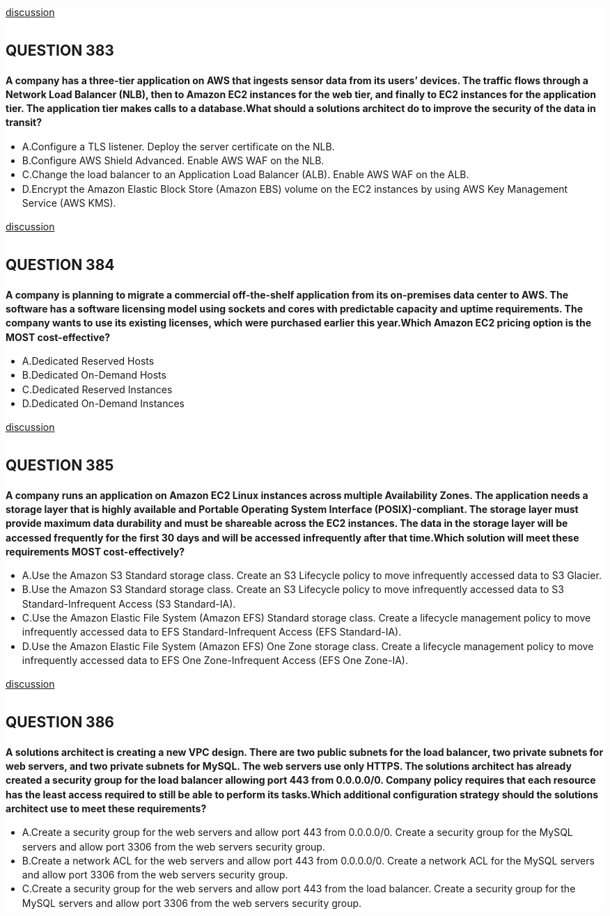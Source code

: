 [discussion](https://www.examtopics.com/discussions/amazon/view/102147-exam-aws-certified-solutions-architect-associate-saa-c03/) 
## QUESTION 383
**A company has a three-tier application on AWS that ingests sensor data from its users’ devices. The traffic flows through a Network Load Balancer (NLB), then to Amazon EC2 instances for the web tier, and finally to EC2 instances for the application tier. The application tier makes calls to a database.What should a solutions architect do to improve the security of the data in transit?**
- A.Configure a TLS listener. Deploy the server certificate on the NLB.
- B.Configure AWS Shield Advanced. Enable AWS WAF on the NLB.
- C.Change the load balancer to an Application Load Balancer (ALB). Enable AWS WAF on the ALB.
- D.Encrypt the Amazon Elastic Block Store (Amazon EBS) volume on the EC2 instances by using AWS Key Management Service (AWS KMS).

[discussion](https://www.examtopics.com/discussions/amazon/view/102149-exam-aws-certified-solutions-architect-associate-saa-c03/) 
## QUESTION 384
**A company is planning to migrate a commercial off-the-shelf application from its on-premises data center to AWS. The software has a software licensing model using sockets and cores with predictable capacity and uptime requirements. The company wants to use its existing licenses, which were purchased earlier this year.Which Amazon EC2 pricing option is the MOST cost-effective?**
- A.Dedicated Reserved Hosts
- B.Dedicated On-Demand Hosts
- C.Dedicated Reserved Instances
- D.Dedicated On-Demand Instances

[discussion](https://www.examtopics.com/discussions/amazon/view/102150-exam-aws-certified-solutions-architect-associate-saa-c03/) 
## QUESTION 385
**A company runs an application on Amazon EC2 Linux instances across multiple Availability Zones. The application needs a storage layer that is highly available and Portable Operating System Interface (POSIX)-compliant. The storage layer must provide maximum data durability and must be shareable across the EC2 instances. The data in the storage layer will be accessed frequently for the first 30 days and will be accessed infrequently after that time.Which solution will meet these requirements MOST cost-effectively?**
- A.Use the Amazon S3 Standard storage class. Create an S3 Lifecycle policy to move infrequently accessed data to S3 Glacier.
- B.Use the Amazon S3 Standard storage class. Create an S3 Lifecycle policy to move infrequently accessed data to S3 Standard-Infrequent Access (S3 Standard-IA).
- C.Use the Amazon Elastic File System (Amazon EFS) Standard storage class. Create a lifecycle management policy to move infrequently accessed data to EFS Standard-Infrequent Access (EFS Standard-IA).
- D.Use the Amazon Elastic File System (Amazon EFS) One Zone storage class. Create a lifecycle management policy to move infrequently accessed data to EFS One Zone-Infrequent Access (EFS One Zone-IA).

[discussion](https://www.examtopics.com/discussions/amazon/view/102152-exam-aws-certified-solutions-architect-associate-saa-c03/) 
## QUESTION 386
**A solutions architect is creating a new VPC design. There are two public subnets for the load balancer, two private subnets for web servers, and two private subnets for MySQL. The web servers use only HTTPS. The solutions architect has already created a security group for the load balancer allowing port 443 from 0.0.0.0/0. Company policy requires that each resource has the least access required to still be able to perform its tasks.Which additional configuration strategy should the solutions architect use to meet these requirements?**
- A.Create a security group for the web servers and allow port 443 from 0.0.0.0/0. Create a security group for the MySQL servers and allow port 3306 from the web servers security group.
- B.Create a network ACL for the web servers and allow port 443 from 0.0.0.0/0. Create a network ACL for the MySQL servers and allow port 3306 from the web servers security group.
- C.Create a security group for the web servers and allow port 443 from the load balancer. Create a security group for the MySQL servers and allow port 3306 from the web servers security group.
